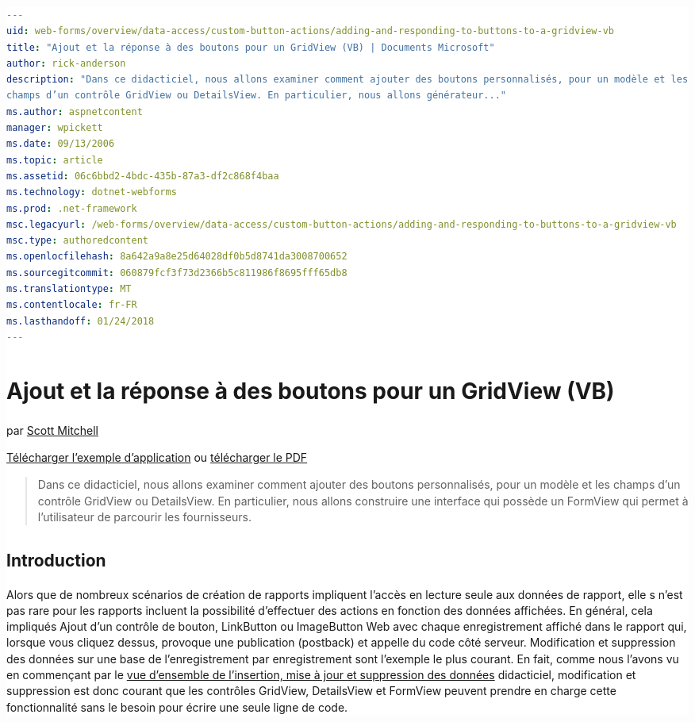 ```yaml
---
uid: web-forms/overview/data-access/custom-button-actions/adding-and-responding-to-buttons-to-a-gridview-vb
title: "Ajout et la réponse à des boutons pour un GridView (VB) | Documents Microsoft"
author: rick-anderson
description: "Dans ce didacticiel, nous allons examiner comment ajouter des boutons personnalisés, pour un modèle et les champs d’un contrôle GridView ou DetailsView. En particulier, nous allons générateur..."
ms.author: aspnetcontent
manager: wpickett
ms.date: 09/13/2006
ms.topic: article
ms.assetid: 06c6bbd2-4bdc-435b-87a3-df2c868f4baa
ms.technology: dotnet-webforms
ms.prod: .net-framework
msc.legacyurl: /web-forms/overview/data-access/custom-button-actions/adding-and-responding-to-buttons-to-a-gridview-vb
msc.type: authoredcontent
ms.openlocfilehash: 8a642a9a8e25d64028df0b5d8741da3008700652
ms.sourcegitcommit: 060879fcf3f73d2366b5c811986f8695fff65db8
ms.translationtype: MT
ms.contentlocale: fr-FR
ms.lasthandoff: 01/24/2018
---
```

<a name="adding-and-responding-to-buttons-to-a-gridview-vb"></a>Ajout et la réponse à des boutons pour un GridView (VB)
====================
par [Scott Mitchell](https://twitter.com/ScottOnWriting)

[Télécharger l’exemple d’application](http://download.microsoft.com/download/9/c/1/9c1d03ee-29ba-4d58-aa1a-f201dcc822ea/ASPNET_Data_Tutorial_28_VB.exe) ou [télécharger le PDF](adding-and-responding-to-buttons-to-a-gridview-vb/_static/datatutorial28vb1.pdf)

> Dans ce didacticiel, nous allons examiner comment ajouter des boutons personnalisés, pour un modèle et les champs d’un contrôle GridView ou DetailsView. En particulier, nous allons construire une interface qui possède un FormView qui permet à l’utilisateur de parcourir les fournisseurs.


## <a name="introduction"></a>Introduction

Alors que de nombreux scénarios de création de rapports impliquent l’accès en lecture seule aux données de rapport, elle s n’est pas rare pour les rapports incluent la possibilité d’effectuer des actions en fonction des données affichées. En général, cela impliqués Ajout d’un contrôle de bouton, LinkButton ou ImageButton Web avec chaque enregistrement affiché dans le rapport qui, lorsque vous cliquez dessus, provoque une publication (postback) et appelle du code côté serveur. Modification et suppression des données sur une base de l’enregistrement par enregistrement sont l’exemple le plus courant. En fait, comme nous l’avons vu en commençant par le [vue d’ensemble de l’insertion, mise à jour et suppression des données](../editing-inserting-and-deleting-data/an-overview-of-inserting-updating-and-deleting-data-vb.md) didacticiel, modification et suppression est donc courant que les contrôles GridView, DetailsView et FormView peuvent prendre en charge cette fonctionnalité sans le besoin pour écrire une seule ligne de code.
